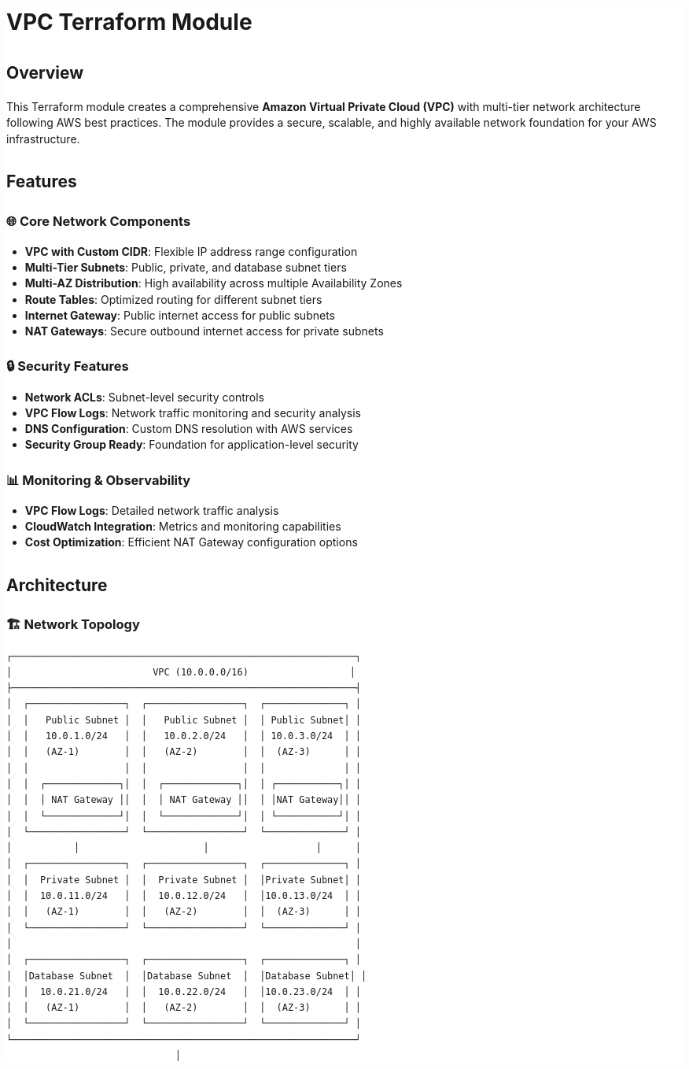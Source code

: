# VPC Terraform Module

## Overview

This Terraform module creates a comprehensive **Amazon Virtual Private Cloud (VPC)** with multi-tier network architecture following AWS best practices. The module provides a secure, scalable, and highly available network foundation for your AWS infrastructure.

## Features

### 🌐 **Core Network Components**
- **VPC with Custom CIDR**: Flexible IP address range configuration
- **Multi-Tier Subnets**: Public, private, and database subnet tiers
- **Multi-AZ Distribution**: High availability across multiple Availability Zones
- **Route Tables**: Optimized routing for different subnet tiers
- **Internet Gateway**: Public internet access for public subnets
- **NAT Gateways**: Secure outbound internet access for private subnets

### 🔒 **Security Features**
- **Network ACLs**: Subnet-level security controls
- **VPC Flow Logs**: Network traffic monitoring and security analysis
- **DNS Configuration**: Custom DNS resolution with AWS services
- **Security Group Ready**: Foundation for application-level security

### 📊 **Monitoring & Observability**
- **VPC Flow Logs**: Detailed network traffic analysis
- **CloudWatch Integration**: Metrics and monitoring capabilities
- **Cost Optimization**: Efficient NAT Gateway configuration options

## Architecture

### 🏗️ **Network Topology**

```
┌─────────────────────────────────────────────────────────────┐
│                         VPC (10.0.0.0/16)                  │
├─────────────────────────────────────────────────────────────┤
│  ┌─────────────────┐  ┌─────────────────┐  ┌──────────────┐ │
│  │   Public Subnet │  │   Public Subnet │  │ Public Subnet│ │
│  │   10.0.1.0/24   │  │   10.0.2.0/24   │  │ 10.0.3.0/24  │ │
│  │   (AZ-1)        │  │   (AZ-2)        │  │  (AZ-3)      │ │
│  │                 │  │                 │  │              │ │
│  │  ┌─────────────┐│  │  ┌─────────────┐│  │ ┌───────────┐│ │
│  │  │ NAT Gateway ││  │  │ NAT Gateway ││  │ │NAT Gateway││ │
│  │  └─────────────┘│  │  └─────────────┘│  │ └───────────┘│ │
│  └─────────────────┘  └─────────────────┘  └──────────────┘ │
│           │                      │                   │      │
│  ┌─────────────────┐  ┌─────────────────┐  ┌──────────────┐ │
│  │  Private Subnet │  │  Private Subnet │  │Private Subnet│ │
│  │  10.0.11.0/24   │  │  10.0.12.0/24   │  │10.0.13.0/24  │ │
│  │   (AZ-1)        │  │   (AZ-2)        │  │  (AZ-3)      │ │
│  └─────────────────┘  └─────────────────┘  └──────────────┘ │
│                                                             │
│  ┌─────────────────┐  ┌─────────────────┐  ┌──────────────┐ │
│  │Database Subnet  │  │Database Subnet  │  │Database Subnet│ │
│  │  10.0.21.0/24   │  │  10.0.22.0/24   │  │10.0.23.0/24  │ │
│  │   (AZ-1)        │  │   (AZ-2)        │  │  (AZ-3)      │ │
│  └─────────────────┘  └─────────────────┘  └──────────────┘ │
└─────────────────────────────────────────────────────────────┘
                              │
```